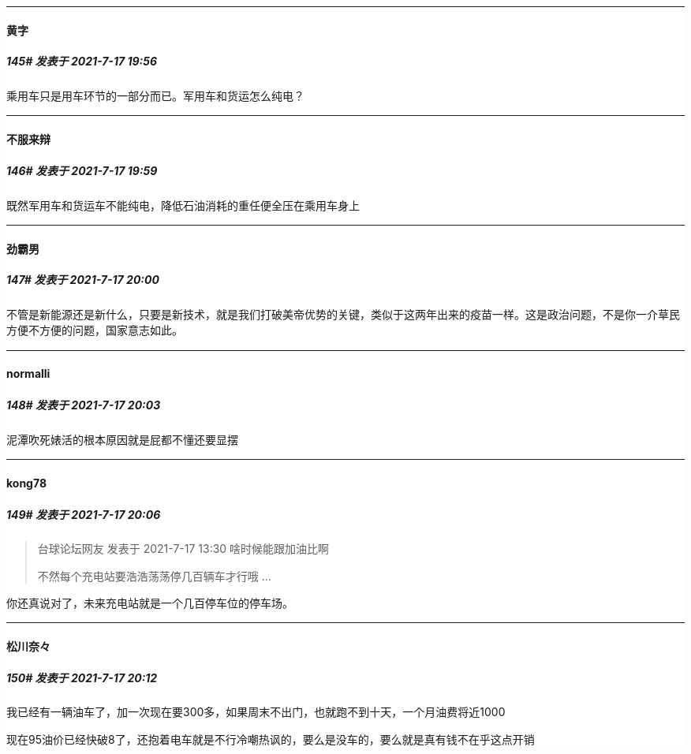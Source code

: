 
*****

####  黄字  
##### 145#       发表于 2021-7-17 19:56


乘用车只是用车环节的一部分而已。军用车和货运怎么纯电？


*****

####  不服来辩  
##### 146#       发表于 2021-7-17 19:59


既然军用车和货运车不能纯电，降低石油消耗的重任便全压在乘用车身上


*****

####  劲霸男  
##### 147#       发表于 2021-7-17 20:00


不管是新能源还是新什么，只要是新技术，就是我们打破美帝优势的关键，类似于这两年出来的疫苗一样。这是政治问题，不是你一介草民方便不方便的问题，国家意志如此。


*****

####  normalli  
##### 148#       发表于 2021-7-17 20:03


泥潭吹死婊活的根本原因就是屁都不懂还要显摆


*****

####  kong78  
##### 149#       发表于 2021-7-17 20:06


<blockquote>台球论坛网友 发表于 2021-7-17 13:30
啥时候能跟加油比啊


不然每个充电站要浩浩荡荡停几百辆车才行哦 ...</blockquote>
你还真说对了，未来充电站就是一个几百停车位的停车场。


*****

####  松川奈々  
##### 150#       发表于 2021-7-17 20:12


我已经有一辆油车了，加一次现在要300多，如果周末不出门，也就跑不到十天，一个月油费将近1000

现在95油价已经快破8了，还抱着电车就是不行冷嘲热讽的，要么是没车的，要么就是真有钱不在乎这点开销
